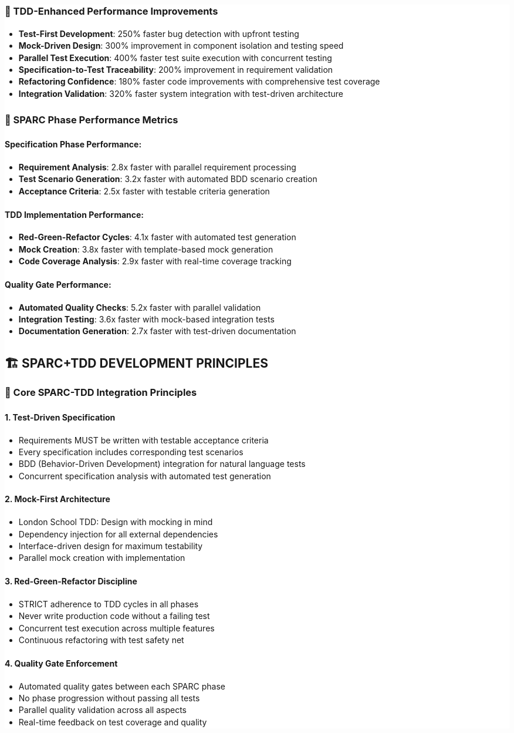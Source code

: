 ### 🚀 TDD-Enhanced Performance Improvements
- **Test-First Development**: 250% faster bug detection with upfront testing
- **Mock-Driven Design**: 300% improvement in component isolation and testing speed
- **Parallel Test Execution**: 400% faster test suite execution with concurrent testing
- **Specification-to-Test Traceability**: 200% improvement in requirement validation
- **Refactoring Confidence**: 180% faster code improvements with comprehensive test coverage
- **Integration Validation**: 320% faster system integration with test-driven architecture

### 🎯 SPARC Phase Performance Metrics

#### Specification Phase Performance:
- **Requirement Analysis**: 2.8x faster with parallel requirement processing
- **Test Scenario Generation**: 3.2x faster with automated BDD scenario creation
- **Acceptance Criteria**: 2.5x faster with testable criteria generation

#### TDD Implementation Performance:
- **Red-Green-Refactor Cycles**: 4.1x faster with automated test generation
- **Mock Creation**: 3.8x faster with template-based mock generation
- **Code Coverage Analysis**: 2.9x faster with real-time coverage tracking

#### Quality Gate Performance:
- **Automated Quality Checks**: 5.2x faster with parallel validation
- **Integration Testing**: 3.6x faster with mock-based integration tests
- **Documentation Generation**: 2.7x faster with test-driven documentation

## 🏗️ SPARC+TDD DEVELOPMENT PRINCIPLES

### 🎯 Core SPARC-TDD Integration Principles

#### 1. **Test-Driven Specification** 
- Requirements MUST be written with testable acceptance criteria
- Every specification includes corresponding test scenarios
- BDD (Behavior-Driven Development) integration for natural language tests
- Concurrent specification analysis with automated test generation

#### 2. **Mock-First Architecture**
- London School TDD: Design with mocking in mind
- Dependency injection for all external dependencies
- Interface-driven design for maximum testability
- Parallel mock creation with implementation

#### 3. **Red-Green-Refactor Discipline**
- STRICT adherence to TDD cycles in all phases
- Never write production code without a failing test
- Concurrent test execution across multiple features
- Continuous refactoring with test safety net

#### 4. **Quality Gate Enforcement**
- Automated quality gates between each SPARC phase
- No phase progression without passing all tests
- Parallel quality validation across all aspects
- Real-time feedback on test coverage and quality
